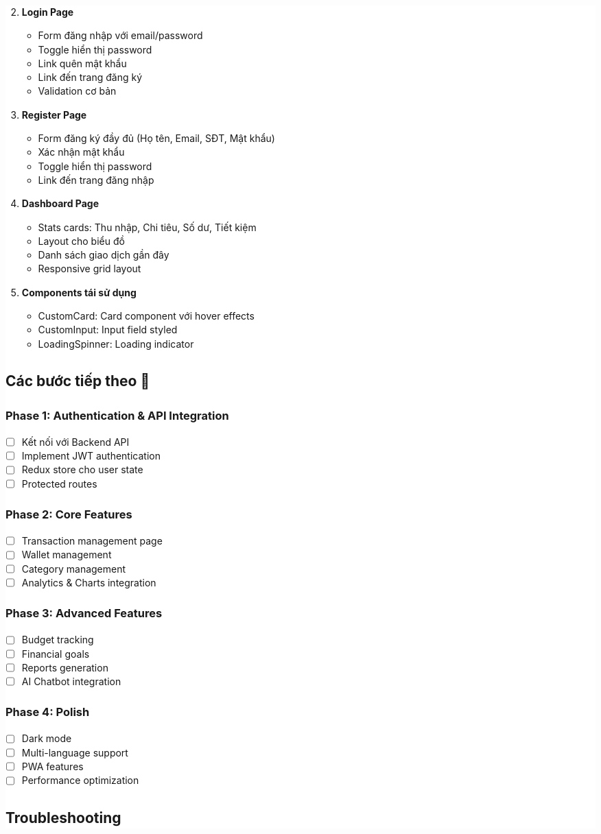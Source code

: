 2. **Login Page**
   - Form đăng nhập với email/password
   - Toggle hiển thị password
   - Link quên mật khẩu
   - Link đến trang đăng ký
   - Validation cơ bản

3. **Register Page**
   - Form đăng ký đầy đủ (Họ tên, Email, SĐT, Mật khẩu)
   - Xác nhận mật khẩu
   - Toggle hiển thị password
   - Link đến trang đăng nhập

4. **Dashboard Page**
   - Stats cards: Thu nhập, Chi tiêu, Số dư, Tiết kiệm
   - Layout cho biểu đồ
   - Danh sách giao dịch gần đây
   - Responsive grid layout

5. **Components tái sử dụng**
   - CustomCard: Card component với hover effects
   - CustomInput: Input field styled
   - LoadingSpinner: Loading indicator

## Các bước tiếp theo 🚧

### Phase 1: Authentication & API Integration
- [ ] Kết nối với Backend API
- [ ] Implement JWT authentication
- [ ] Redux store cho user state
- [ ] Protected routes

### Phase 2: Core Features
- [ ] Transaction management page
- [ ] Wallet management
- [ ] Category management
- [ ] Analytics & Charts integration

### Phase 3: Advanced Features
- [ ] Budget tracking
- [ ] Financial goals
- [ ] Reports generation
- [ ] AI Chatbot integration

### Phase 4: Polish
- [ ] Dark mode
- [ ] Multi-language support
- [ ] PWA features
- [ ] Performance optimization

## Troubleshooting
